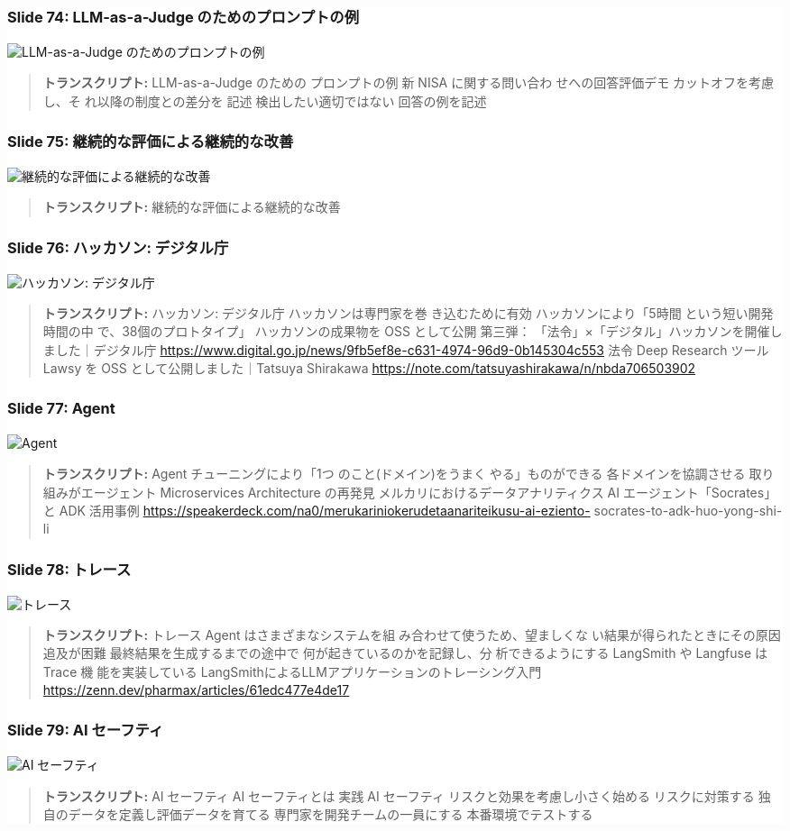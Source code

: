 ### Slide 74: LLM-as-a-Judge のためのプロンプトの例

![LLM-as-a-Judge のためのプロンプトの例](https://files.speakerdeck.com/presentations/7fcdc077c8a84606abe278f3f84a0d57/slide_73.jpg)

> **トランスクリプト:**
> LLM-as-a-Judge のための プロンプトの例 新 NISA に関する問い合わ せへの回答評価デモ カットオフを考慮し、そ れ以降の制度との差分を 記述 検出したい適切ではない 回答の例を記述

### Slide 75: 継続的な評価による継続的な改善

![継続的な評価による継続的な改善](https://files.speakerdeck.com/presentations/7fcdc077c8a84606abe278f3f84a0d57/slide_74.jpg)

> **トランスクリプト:**
> 継続的な評価による継続的な改善

### Slide 76: ハッカソン: デジタル庁

![ハッカソン: デジタル庁](https://files.speakerdeck.com/presentations/7fcdc077c8a84606abe278f3f84a0d57/slide_75.jpg)

> **トランスクリプト:**
> ハッカソン: デジタル庁 ハッカソンは専門家を巻 き込むために有効 ハッカソンにより「5時間 という短い開発時間の中 で、38個のプロトタイプ」 ハッカソンの成果物を OSS として公開 第三弾： 「法令」×「デジタル」ハッカソンを開催しました｜デジタル庁 <https://www.digital.go.jp/news/9fb5ef8e-c631-4974-96d9-0b145304c553> 法令 Deep Research ツール Lawsy を OSS として公開しました｜Tatsuya Shirakawa <https://note.com/tatsuyashirakawa/n/nbda706503902>

### Slide 77: Agent

![Agent](https://files.speakerdeck.com/presentations/7fcdc077c8a84606abe278f3f84a0d57/slide_76.jpg)

> **トランスクリプト:**
> Agent チューニングにより「1つ のこと(ドメイン)をうまく やる」ものができる 各ドメインを協調させる 取り組みがエージェント Microservices Architecture の再発見 メルカリにおけるデータアナリティクス AI エージェント「Socrates」と ADK 活用事例 <https://speakerdeck.com/na0/merukariniokerudetaanariteikusu-ai-eziento-> socrates-to-adk-huo-yong-shi-li

### Slide 78: トレース

![トレース](https://files.speakerdeck.com/presentations/7fcdc077c8a84606abe278f3f84a0d57/slide_77.jpg)

> **トランスクリプト:**
> トレース Agent はさまざまなシステムを組 み合わせて使うため、望ましくな い結果が得られたときにその原因 追及が困難 最終結果を生成するまでの途中で 何が起きているのかを記録し、分 析できるようにする LangSmith や Langfuse は Trace 機 能を実装している LangSmithによるLLMアプリケーションのトレーシング入門 <https://zenn.dev/pharmax/articles/61edc477e4de17>

### Slide 79: AI セーフティ

![AI セーフティ](https://files.speakerdeck.com/presentations/7fcdc077c8a84606abe278f3f84a0d57/slide_78.jpg)

> **トランスクリプト:**
> AI セーフティ AI セーフティとは 実践 AI セーフティ リスクと効果を考慮し小さく始める リスクに対策する 独自のデータを定義し評価データを育てる 専門家を開発チームの一員にする 本番環境でテストする
